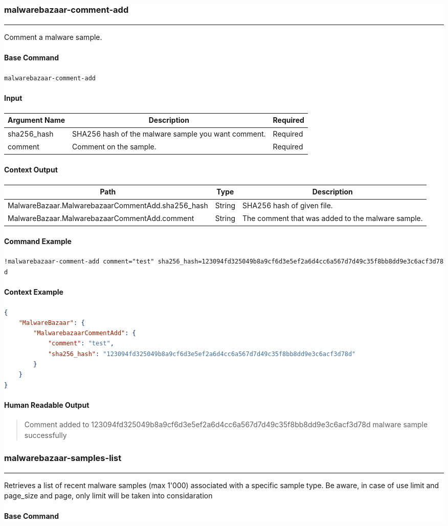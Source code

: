 ### malwarebazaar-comment-add
***
Comment a malware sample.


#### Base Command

`malwarebazaar-comment-add`
#### Input

| **Argument Name** | **Description** | **Required** |
| --- | --- | --- |
| sha256_hash | SHA256 hash of the malware sample you want comment. | Required | 
| comment | Comment on the sample. | Required | 


#### Context Output

| **Path** | **Type** | **Description** |
| --- | --- | --- |
| MalwareBazaar.MalwarebazaarCommentAdd.sha256_hash | String | SHA256 hash of given file. | 
| MalwareBazaar.MalwarebazaarCommentAdd.comment | String | The comment that was added to the malware sample. | 


#### Command Example
```!malwarebazaar-comment-add comment="test" sha256_hash=123094fd325049b8a9cf6d3e5ef2a6d4cc6a567d7d49c35f8bb8dd9e3c6acf3d78d```

#### Context Example
```json
{
    "MalwareBazaar": {
        "MalwarebazaarCommentAdd": {
            "comment": "test",
            "sha256_hash": "123094fd325049b8a9cf6d3e5ef2a6d4cc6a567d7d49c35f8bb8dd9e3c6acf3d78d"
        }
    }
}
```

#### Human Readable Output

>Comment added to 123094fd325049b8a9cf6d3e5ef2a6d4cc6a567d7d49c35f8bb8dd9e3c6acf3d78d malware sample successfully

### malwarebazaar-samples-list
***
Retrieves a list of recent malware samples (max 1'000) associated with a specific sample type. Be aware, in case of use limit and page_size and page, only limit will be taken into considaration


#### Base Command
